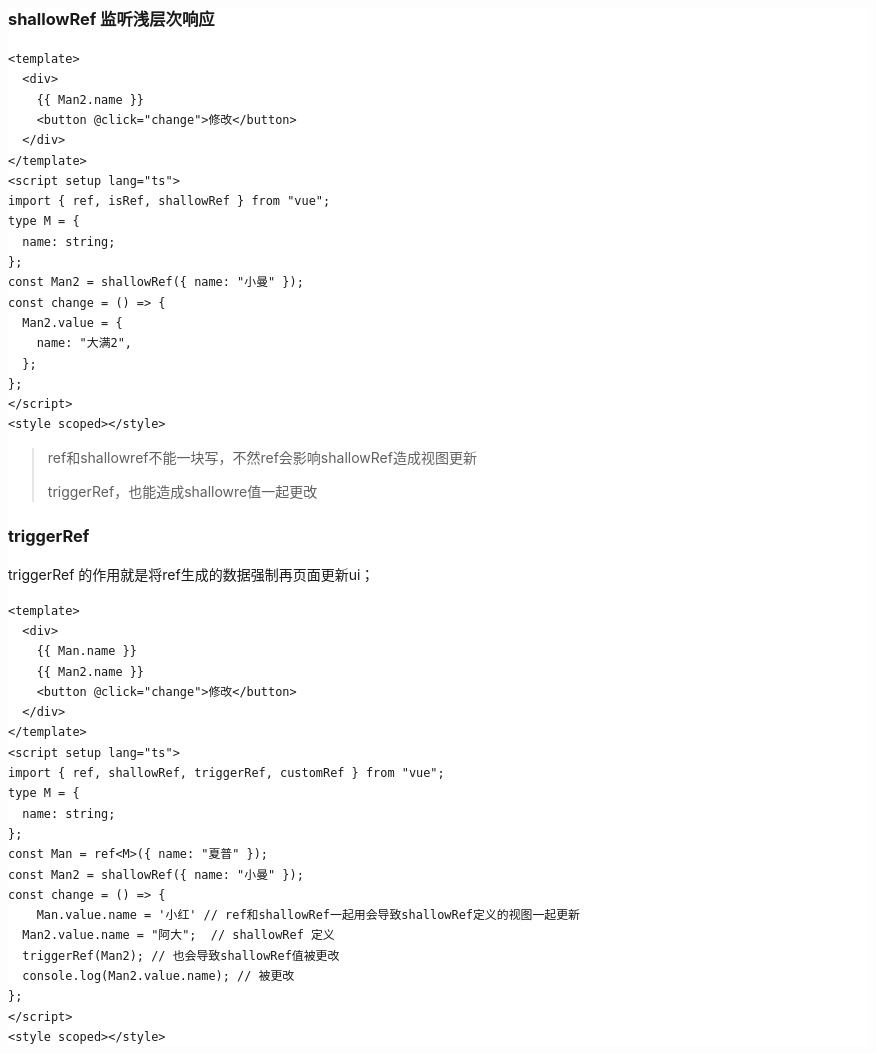 

### **shallowRef 监听浅层次响应**

```vue
<template>
  <div>
    {{ Man2.name }}
    <button @click="change">修改</button>
  </div>
</template>
<script setup lang="ts">
import { ref, isRef, shallowRef } from "vue";
type M = {
  name: string;
};
const Man2 = shallowRef({ name: "小曼" });
const change = () => {
  Man2.value = {
    name: "大满2",
  };
};
</script>
<style scoped></style>

```



> ref和shallowref不能一块写，不然ref会影响shallowRef造成视图更新
>
> triggerRef，也能造成shallowre值一起更改

### triggerRef

triggerRef 的作用就是将ref生成的数据强制再页面更新ui；

```vue
<template>
  <div>
    {{ Man.name }}
    {{ Man2.name }}
    <button @click="change">修改</button>
  </div>
</template>
<script setup lang="ts">
import { ref, shallowRef, triggerRef, customRef } from "vue";
type M = {
  name: string;
};
const Man = ref<M>({ name: "夏普" });
const Man2 = shallowRef({ name: "小曼" });
const change = () => {
    Man.value.name = '小红' // ref和shallowRef一起用会导致shallowRef定义的视图一起更新
  Man2.value.name = "阿大";  // shallowRef 定义
  triggerRef(Man2); // 也会导致shallowRef值被更改
  console.log(Man2.value.name); // 被更改
};
</script>
<style scoped></style>

```

